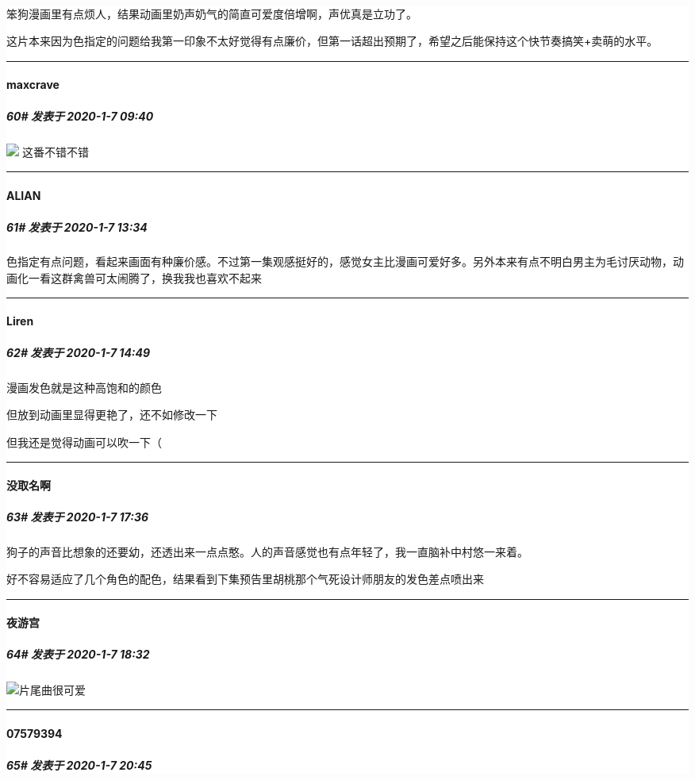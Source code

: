 
笨狗漫画里有点烦人，结果动画里奶声奶气的简直可爱度倍增啊，声优真是立功了。

这片本来因为色指定的问题给我第一印象不太好觉得有点廉价，但第一话超出预期了，希望之后能保持这个快节奏搞笑+卖萌的水平。


-----

####  maxcrave  
##### 60#       发表于 2020-1-7 09:40


<img src="https://static.saraba1st.com/image/smiley/face2017/054.png" referrerpolicy="no-referrer"> 这番不错不错


-----

####  ALIAN  
##### 61#       发表于 2020-1-7 13:34


色指定有点问题，看起来画面有种廉价感。不过第一集观感挺好的，感觉女主比漫画可爱好多。另外本来有点不明白男主为毛讨厌动物，动画化一看这群禽兽可太闹腾了，换我我也喜欢不起来


-----

####  Liren  
##### 62#       发表于 2020-1-7 14:49


漫画发色就是这种高饱和的颜色

但放到动画里显得更艳了，还不如修改一下

但我还是觉得动画可以吹一下（


-----

####  没取名啊  
##### 63#       发表于 2020-1-7 17:36


狗子的声音比想象的还要幼，还透出来一点点憨。人的声音感觉也有点年轻了，我一直脑补中村悠一来着。

好不容易适应了几个角色的配色，结果看到下集预告里胡桃那个气死设计师朋友的发色差点喷出来


-----

####  夜游宫  
##### 64#       发表于 2020-1-7 18:32


<img src="https://static.saraba1st.com/image/smiley/face2017/152.png" referrerpolicy="no-referrer">片尾曲很可爱


-----

####  07579394  
##### 65#       发表于 2020-1-7 20:45
